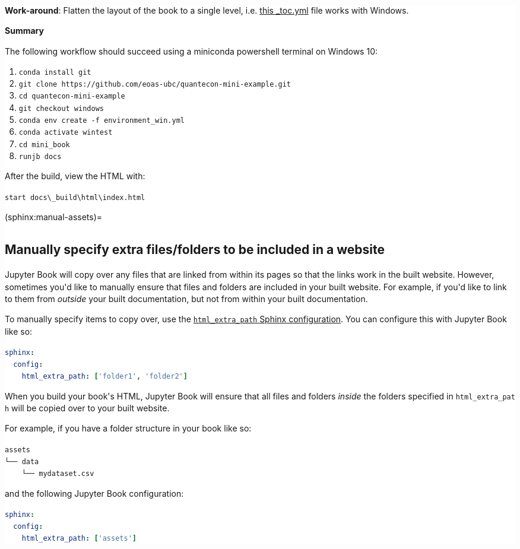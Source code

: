    **Work-around**: Flatten the layout of the book to a single level, i.e.
   [this _toc.yml](https://github.com/eoas-ubc/quantecon-mini-example/blob/windows/mini_book/docs/_toc.yml)
   file works with Windows.

**Summary**

The following workflow should succeed using a miniconda powershell terminal on Windows 10:

1. `conda install git`
2. `git clone https://github.com/eoas-ubc/quantecon-mini-example.git`
3. `cd quantecon-mini-example`
4. `git checkout windows`
5. `conda env create -f environment_win.yml`
6. `conda activate wintest`
7. `cd mini_book`
8. `runjb docs`

After the build, view the HTML with:

`start docs\_build\html\index.html`

(sphinx:manual-assets)=
## Manually specify extra files/folders to be included in a website

Jupyter Book will copy over any files that are linked from within its pages so that the links work in the built website.
However, sometimes you'd like to manually ensure that files and folders are included in your built website.
For example, if you'd like to link to them from *outside* your built documentation, but not from within your built documentation.

To manually specify items to copy over, use the [`html_extra_path` Sphinx configuration](https://www.sphinx-doc.org/en/master/usage/configuration.html#confval-html_extra_path).
You can configure this with Jupyter Book like so:

```yaml
sphinx:
  config:
    html_extra_path: ['folder1', 'folder2']
```

When you build your book's HTML, Jupyter Book will ensure that all files and folders _inside_ the folders specified in `html_extra_path` will be copied over to your built website.

For example, if you have a folder structure in your book like so:

```bash
assets
└── data
    └── mydataset.csv
```

and the following Jupyter Book configuration:

```yaml
sphinx:
  config:
    html_extra_path: ['assets']
```
